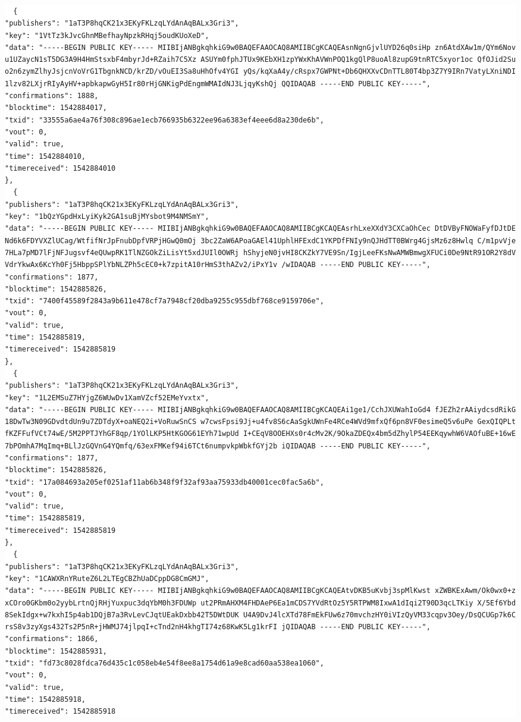 ```
  {
"publishers": "1aT3P8hqCK21x3EKyFKLzqLYdAnAqBALx3Gri3",
"key": "1VtTz3kJvcGhnMBefhayNpzkRHqj5oudKUoXeD",
"data": "-----BEGIN PUBLIC KEY----- MIIBIjANBgkqhkiG9w0BAQEFAAOCAQ8AMIIBCgKCAQEAsnNgnGjvlUYD26q0siHp zn6AtdXAw1m/QYm6Novu1UZaycN1sT5DG3A9H4HmStsxbF4mbyrJd+RZaih7C5Xz ASUYm0fphJTUx9KEbXH1zpYWxKhAVWnPOQ1kgQlP8uoAl8zupG9tnRTC5xyor1oc QfOJid2Suo2n6zymZlhyJsjcnVoVrG1TbgnkNCD/krZD/vOuEI3Sa8uHhOfv4YGI yQs/kqXaA4y/cRspx7GWPNt+Db6QHXXvCDnTTL80T4bp3Z7Y9IRn7VatyLXniNDI 1lzv82LXjrRIyAyHV+apbkapwGyH5Ir80rHjGNKigPdEngmWMAIdNJ3LjqyKshQj QQIDAQAB -----END PUBLIC KEY-----",
"confirmations": 1888,
"blocktime": 1542884017,
"txid": "33555a6ae4a76f308c896ae1ecb766935b6322ee96a6383ef4eee6d8a230de6b",
"vout": 0,
"valid": true,
"time": 1542884010,
"timereceived": 1542884010
},
  {
"publishers": "1aT3P8hqCK21x3EKyFKLzqLYdAnAqBALx3Gri3",
"key": "1bQzYGpdHxLyiKyk2GA1suBjMYsbot9M4NMSmY",
"data": "-----BEGIN PUBLIC KEY----- MIIBIjANBgkqhkiG9w0BAQEFAAOCAQ8AMIIBCgKCAQEAsrhLxeXXdY3CXCaOhCec DtDVByFNOWaFyfDJtDENd6k6FDYVXZlUCag/WtfifNrJpFnubDpfVRPjHGwQ0mOj 3bc2ZaW6APoaGAEl41UphlHFExdC1YKPDfFNIy9nQJHdTT0BWrg4GjsMz6z8Hwlq C/m1pvVje7HLa7pMD7lFjNFJugsvf4eQUwpRK1TlNZGOkZiLisYt5xdJUIl0OWRj hShyjeN0jvHI8CKZkY7VE9Sn/IgjLeeFKsNwAMWBmwgXFUCi0De9NtR91OR2Y8dV VdrYkwAx6KcYh0Fj5HbppSPlYbNLZPh5cEC0+k7zpitA10rHmS3thAZv2/iPxY1v /wIDAQAB -----END PUBLIC KEY-----",
"confirmations": 1877,
"blocktime": 1542885826,
"txid": "7400f45589f2843a9b611e478cf7a7948cf20dba9255c955dbf768ce9159706e",
"vout": 0,
"valid": true,
"time": 1542885819,
"timereceived": 1542885819
},
  {
"publishers": "1aT3P8hqCK21x3EKyFKLzqLYdAnAqBALx3Gri3",
"key": "1L2EMSuZ7HYjgZ6WUwDv1XamVZcf52EMeYvxtx",
"data": "-----BEGIN PUBLIC KEY----- MIIBIjANBgkqhkiG9w0BAQEFAAOCAQ8AMIIBCgKCAQEAi1ge1/CchJXUWahIoGd4 fJEZh2rAAiydcsdRikG18DwTw3N09GDvdtdUn9u7ZDTdyX+oaNEQ2i+VoRuwSnCS w7cwsFpsi9Jj+u4fv8S6cAaSgkUWnFe4RCe4WVd9mfxQf6pn8VF0esimeQ5v6uPe GexQIQPLtfKZFFufVCt74wE/5M2PPTJYhGF8qp/1YOlLKP5HtKGOG61EYh71wpUd I+CEqV8OOEHXs0r4cMv2K/9OkaZDEQx4bm5dZhylP54EEKqywhW6VAOfuBE+16wE 7bPOmhA7MqImq+BLlJzGQVnG4YQmfq/63exFMKef94i6TCt6numpvkpWbkfGYj2b iQIDAQAB -----END PUBLIC KEY-----",
"confirmations": 1877,
"blocktime": 1542885826,
"txid": "17a084693a205ef0251af11ab6b348f9f32af93aa75933db40001cec0fac5a6b",
"vout": 0,
"valid": true,
"time": 1542885819,
"timereceived": 1542885819
},
  {
"publishers": "1aT3P8hqCK21x3EKyFKLzqLYdAnAqBALx3Gri3",
"key": "1CAWXRnYRuteZ6L2LTEgCBZhUaDCppDG8CmGMJ",
"data": "-----BEGIN PUBLIC KEY----- MIIBIjANBgkqhkiG9w0BAQEFAAOCAQ8AMIIBCgKCAQEAtvDKB5uKvbj3spMlKwst xZWBKExAwm/Ok0wx0+zxCOro0GKbm0o2yybLrtnQjRHjYuxpuc3dqYbM0h3FDUWp ut2PRmAHXM4FHDAeP6Ea1mCDS7YVdRtOz5Y5RTPWM8IxwA1dIqi2T90D3qcLTKiy X/5Ef6Ybd8SekIdgx+w7kxhI5p4ab1DQjB7a3RvLevCJqtUEakDxbb42T5DWtDUK U4A9DvJ4lcXTd78FmEkFUw6z70mvchzHY0iVIzQyVM33cqpv3Oey/DsQCUGp7k6C rsS8v3zyXgs432Ts2P5nR+jHWMJ74jlpqI+cTnd2nH4khgTI74z68KwK5Lg1krFI jQIDAQAB -----END PUBLIC KEY-----",
"confirmations": 1866,
"blocktime": 1542885931,
"txid": "fd73c8028fdca76d435c1c058eb4e54f8ee8a1754d61a9e8cad60aa538ea1060",
"vout": 0,
"valid": true,
"time": 1542885918,
"timereceived": 1542885918
```